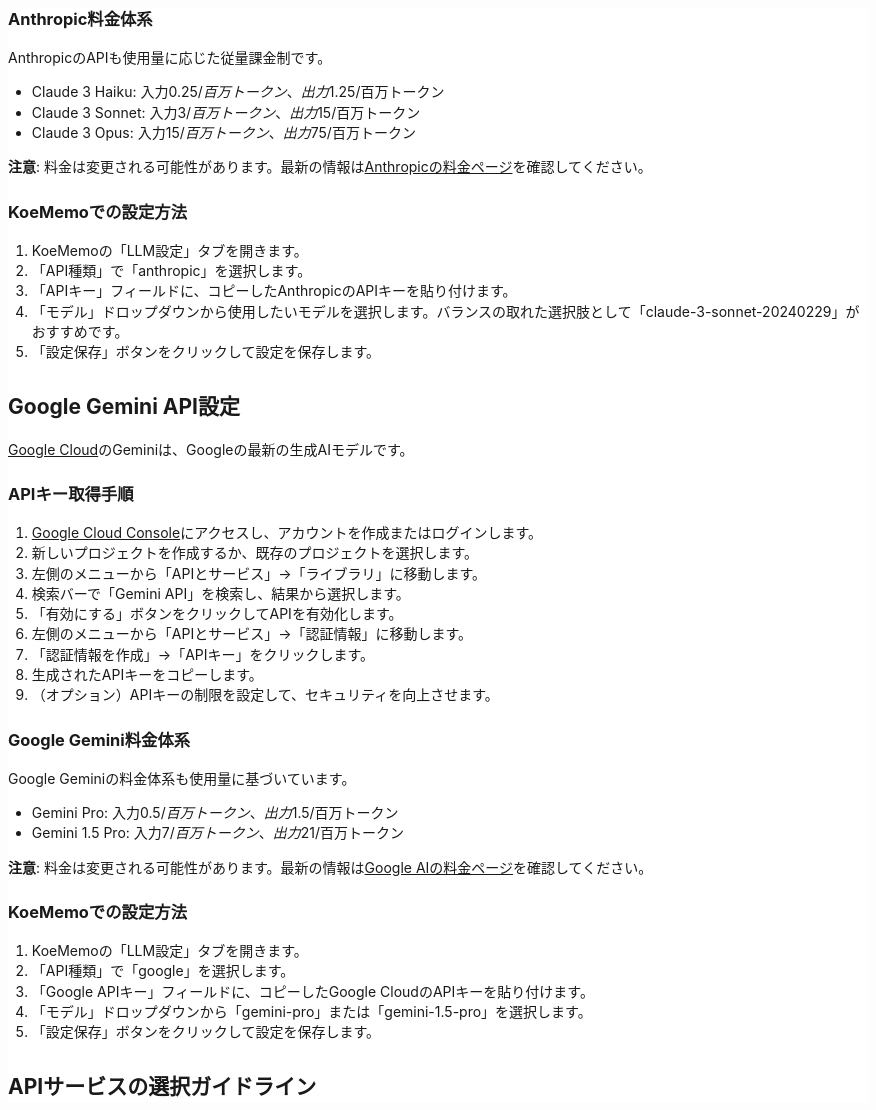 ### Anthropic料金体系

AnthropicのAPIも使用量に応じた従量課金制です。

- Claude 3 Haiku: 入力$0.25/百万トークン、出力$1.25/百万トークン
- Claude 3 Sonnet: 入力$3/百万トークン、出力$15/百万トークン
- Claude 3 Opus: 入力$15/百万トークン、出力$75/百万トークン

**注意**: 料金は変更される可能性があります。最新の情報は[Anthropicの料金ページ](https://www.anthropic.com/api)を確認してください。

### KoeMemoでの設定方法

1. KoeMemoの「LLM設定」タブを開きます。
2. 「API種類」で「anthropic」を選択します。
3. 「APIキー」フィールドに、コピーしたAnthropicのAPIキーを貼り付けます。
4. 「モデル」ドロップダウンから使用したいモデルを選択します。バランスの取れた選択肢として「claude-3-sonnet-20240229」がおすすめです。
5. 「設定保存」ボタンをクリックして設定を保存します。

## Google Gemini API設定

[Google Cloud](https://cloud.google.com/)のGeminiは、Googleの最新の生成AIモデルです。

### APIキー取得手順

1. [Google Cloud Console](https://console.cloud.google.com/)にアクセスし、アカウントを作成またはログインします。
2. 新しいプロジェクトを作成するか、既存のプロジェクトを選択します。
3. 左側のメニューから「APIとサービス」→「ライブラリ」に移動します。
4. 検索バーで「Gemini API」を検索し、結果から選択します。
5. 「有効にする」ボタンをクリックしてAPIを有効化します。
6. 左側のメニューから「APIとサービス」→「認証情報」に移動します。
7. 「認証情報を作成」→「APIキー」をクリックします。
8. 生成されたAPIキーをコピーします。
9. （オプション）APIキーの制限を設定して、セキュリティを向上させます。

### Google Gemini料金体系

Google Geminiの料金体系も使用量に基づいています。

- Gemini Pro: 入力$0.5/百万トークン、出力$1.5/百万トークン
- Gemini 1.5 Pro: 入力$7/百万トークン、出力$21/百万トークン

**注意**: 料金は変更される可能性があります。最新の情報は[Google AIの料金ページ](https://ai.google.dev/pricing)を確認してください。

### KoeMemoでの設定方法

1. KoeMemoの「LLM設定」タブを開きます。
2. 「API種類」で「google」を選択します。
3. 「Google APIキー」フィールドに、コピーしたGoogle CloudのAPIキーを貼り付けます。
4. 「モデル」ドロップダウンから「gemini-pro」または「gemini-1.5-pro」を選択します。
5. 「設定保存」ボタンをクリックして設定を保存します。

## APIサービスの選択ガイドライン
